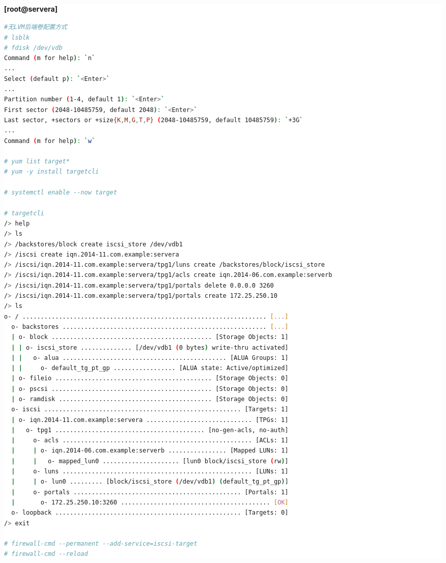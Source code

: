 **[root@servera]**

```bash
#无LVM后端卷配置方式
# lsblk
# fdisk /dev/vdb
Command (m for help): `n`
...
Select (default p): `<Enter>`
...
Partition number (1-4, default 1): `<Enter>`
First sector (2048-10485759, default 2048): `<Enter>`
Last sector, +sectors or +size{K,M,G,T,P} (2048-10485759, default 10485759): `+3G`
...
Command (m for help): `w`

# yum list target*
# yum -y install targetcli

# systemctl enable --now target

# targetcli
/> help
/> ls
/> /backstores/block create iscsi_store /dev/vdb1
/> /iscsi create iqn.2014-11.com.example:servera
/> /iscsi/iqn.2014-11.com.example:servera/tpg1/luns create /backstores/block/iscsi_store
/> /iscsi/iqn.2014-11.com.example:servera/tpg1/acls create iqn.2014-06.com.example:serverb
/> /iscsi/iqn.2014-11.com.example:servera/tpg1/portals delete 0.0.0.0 3260 
/> /iscsi/iqn.2014-11.com.example:servera/tpg1/portals create 172.25.250.10
/> ls
o- / ................................................................... [...]
  o- backstores ........................................................ [...]
  | o- block ............................................ [Storage Objects: 1]
  | | o- iscsi_store .............. [/dev/vdb1 (0 bytes) write-thru activated]
  | |   o- alua ............................................. [ALUA Groups: 1]
  | |     o- default_tg_pt_gp ................. [ALUA state: Active/optimized]
  | o- fileio ........................................... [Storage Objects: 0]
  | o- pscsi ............................................ [Storage Objects: 0]
  | o- ramdisk .......................................... [Storage Objects: 0]
  o- iscsi ...................................................... [Targets: 1]
  | o- iqn.2014-11.com.example:servera ............................. [TPGs: 1]
  |   o- tpg1 ......................................... [no-gen-acls, no-auth]
  |     o- acls .................................................... [ACLs: 1]
  |     | o- iqn.2014-06.com.example:serverb ................ [Mapped LUNs: 1]
  |     |   o- mapped_lun0 ..................... [lun0 block/iscsi_store (rw)]
  |     o- luns .................................................... [LUNs: 1]
  |     | o- lun0 ......... [block/iscsi_store (/dev/vdb1) (default_tg_pt_gp)]
  |     o- portals .............................................. [Portals: 1]
  |       o- 172.25.250.10:3260 ......................................... [OK]
  o- loopback ................................................... [Targets: 0]
/> exit

# firewall-cmd --permanent --add-service=iscsi-target
# firewall-cmd --reload
```
